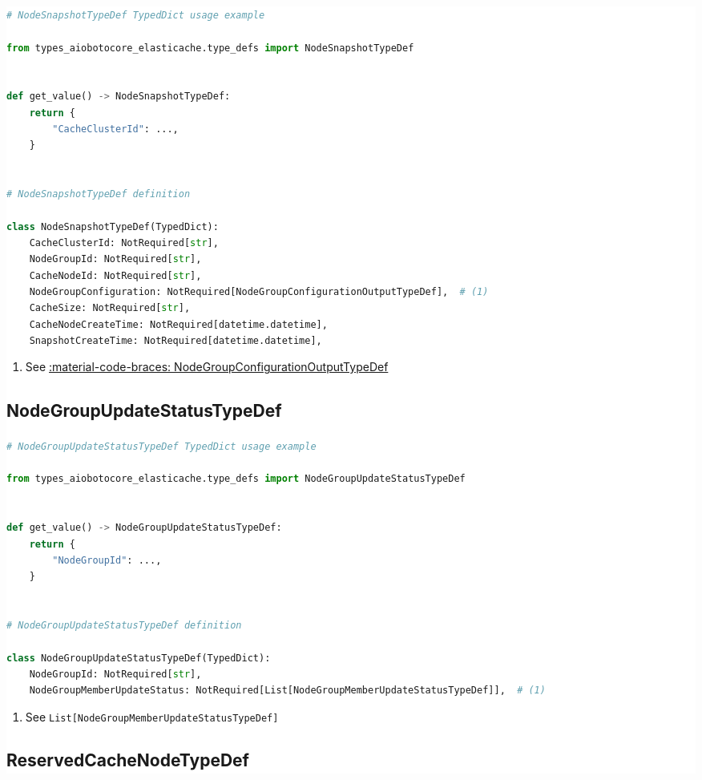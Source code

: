 ```python
# NodeSnapshotTypeDef TypedDict usage example

from types_aiobotocore_elasticache.type_defs import NodeSnapshotTypeDef


def get_value() -> NodeSnapshotTypeDef:
    return {
        "CacheClusterId": ...,
    }


# NodeSnapshotTypeDef definition

class NodeSnapshotTypeDef(TypedDict):
    CacheClusterId: NotRequired[str],
    NodeGroupId: NotRequired[str],
    CacheNodeId: NotRequired[str],
    NodeGroupConfiguration: NotRequired[NodeGroupConfigurationOutputTypeDef],  # (1)
    CacheSize: NotRequired[str],
    CacheNodeCreateTime: NotRequired[datetime.datetime],
    SnapshotCreateTime: NotRequired[datetime.datetime],
```

1. See [:material-code-braces: NodeGroupConfigurationOutputTypeDef](./type_defs.md#nodegroupconfigurationoutputtypedef)

## NodeGroupUpdateStatusTypeDef

```python
# NodeGroupUpdateStatusTypeDef TypedDict usage example

from types_aiobotocore_elasticache.type_defs import NodeGroupUpdateStatusTypeDef


def get_value() -> NodeGroupUpdateStatusTypeDef:
    return {
        "NodeGroupId": ...,
    }


# NodeGroupUpdateStatusTypeDef definition

class NodeGroupUpdateStatusTypeDef(TypedDict):
    NodeGroupId: NotRequired[str],
    NodeGroupMemberUpdateStatus: NotRequired[List[NodeGroupMemberUpdateStatusTypeDef]],  # (1)
```

1. See `List[NodeGroupMemberUpdateStatusTypeDef]`

## ReservedCacheNodeTypeDef
